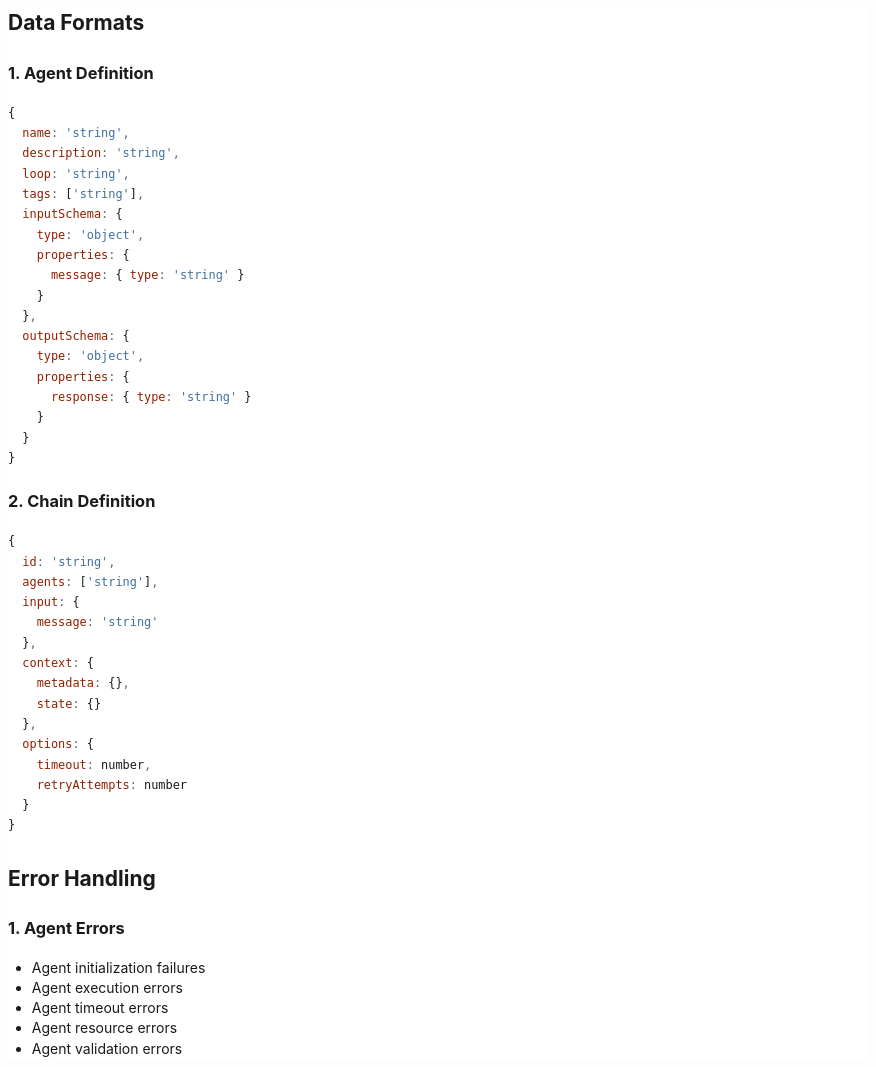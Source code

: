 ## Data Formats

### 1. Agent Definition
```javascript
{
  name: 'string',
  description: 'string',
  loop: 'string',
  tags: ['string'],
  inputSchema: {
    type: 'object',
    properties: {
      message: { type: 'string' }
    }
  },
  outputSchema: {
    type: 'object',
    properties: {
      response: { type: 'string' }
    }
  }
}
```

### 2. Chain Definition
```javascript
{
  id: 'string',
  agents: ['string'],
  input: {
    message: 'string'
  },
  context: {
    metadata: {},
    state: {}
  },
  options: {
    timeout: number,
    retryAttempts: number
  }
}
```

## Error Handling

### 1. Agent Errors
- Agent initialization failures
- Agent execution errors
- Agent timeout errors
- Agent resource errors
- Agent validation errors
